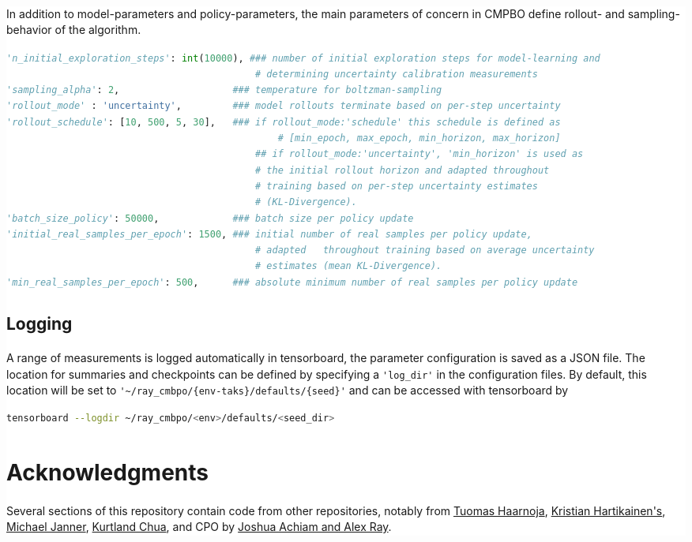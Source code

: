 In addition to model-parameters and policy-parameters, the main parameters of concern in CMPBO define rollout- and sampling-behavior of the algorithm. 
```py
'n_initial_exploration_steps': int(10000), ### number of initial exploration steps for model-learning and 
                                            # determining uncertainty calibration measurements
'sampling_alpha': 2,                    ### temperature for boltzman-sampling
'rollout_mode' : 'uncertainty',         ### model rollouts terminate based on per-step uncertainty
'rollout_schedule': [10, 500, 5, 30],   ### if rollout_mode:'schedule' this schedule is defined as 
                                                # [min_epoch, max_epoch, min_horizon, max_horizon]
                                            ## if rollout_mode:'uncertainty', 'min_horizon' is used as 
                                            # the initial rollout horizon and adapted throughout 
                                            # training based on per-step uncertainty estimates 
                                            # (KL-Divergence).
'batch_size_policy': 50000,             ### batch size per policy update
'initial_real_samples_per_epoch': 1500, ### initial number of real samples per policy update, 
                                            # adapted   throughout training based on average uncertainty 
                                            # estimates (mean KL-Divergence).
'min_real_samples_per_epoch': 500,      ### absolute minimum number of real samples per policy update
```
## Logging
A range of measurements is logged automatically in tensorboard, the parameter configuration is saved as a JSON file. The location for summaries and checkpoints can be defined by specifying a `'log_dir'` in the configuration files. By default, this location will be set to `'~/ray_cmbpo/{env-taks}/defaults/{seed}'` and can be accessed with tensorboard by
```sh
tensorboard --logdir ~/ray_cmbpo/<env>/defaults/<seed_dir>
```

# Acknowledgments
Several sections of this repository contain code from other repositories, notably from [Tuomas Haarnoja](https://scholar.google.com/citations?user=VT7peyEAAAAJ&hl=en), [Kristian Hartikainen's](https://github.com/rail-berkeley/softlearning), [Michael Janner](https://github.com/JannerM/mbpo), [Kurtland Chua](https://github.com/kchua/handful-of-trials), and CPO by [Joshua Achiam and Alex Ray](https://github.com/openai/safety-starter-agents). 
